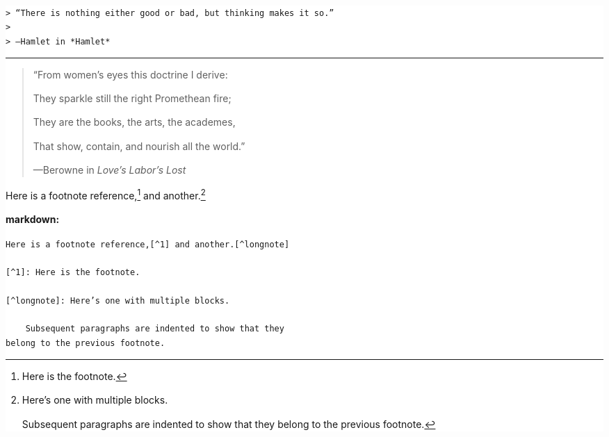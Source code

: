     > “There is nothing either good or bad, but thinking makes it so.”
    >
    > —Hamlet in *Hamlet*

---

> “From women’s eyes this doctrine I derive:
>
> They sparkle still the right Promethean fire;
>
> They are the books, the arts, the academes,
>
> That show, contain, and nourish all the world.”
>
> —Berowne in *Love’s Labor’s Lost*

Here is a footnote reference,[^1] and another.[^longnote]

[^1]: Here is the footnote.

[^longnote]: Here’s one with multiple blocks.

    Subsequent paragraphs are indented to show that they
belong to the previous footnote.



**markdown:**

    Here is a footnote reference,[^1] and another.[^longnote]

    [^1]: Here is the footnote.

    [^longnote]: Here’s one with multiple blocks.

        Subsequent paragraphs are indented to show that they
    belong to the previous footnote.


